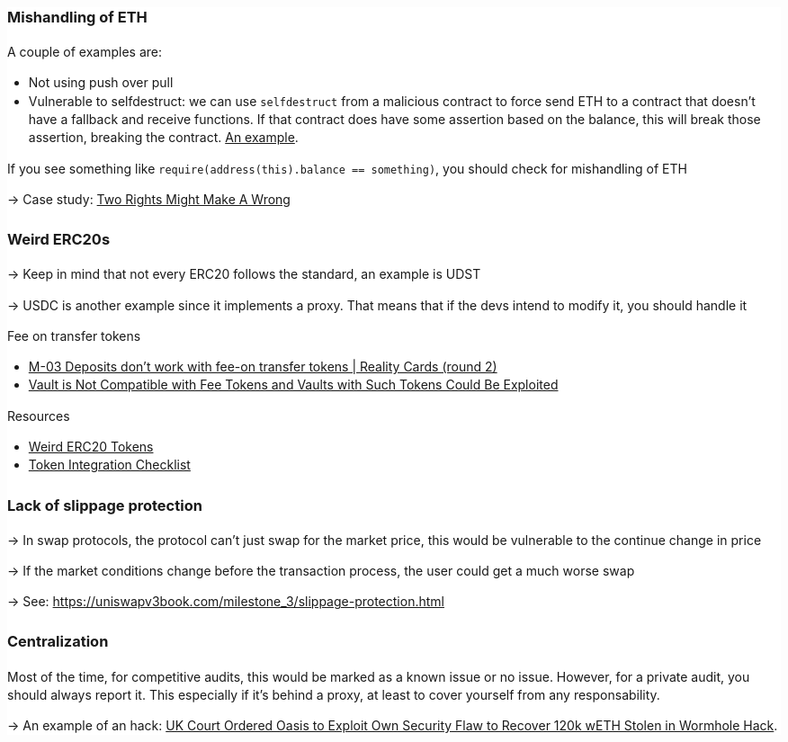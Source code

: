 ### Mishandling of ETH

A couple of examples are:

- Not using push over pull
- Vulnerable to selfdestruct: we can use `selfdestruct` from a malicious contract to force send ETH to a contract that doesn’t have a fallback and receive functions. If that contract does have some assertion based on the balance, this will break those assertion, breaking the contract. [An example](https://remix.ethereum.org/#url=https://github.com/Cyfrin/sc-exploits-minimized/blob/main/src/mishandling-of-eth/SelfDestructMe.sol&lang=en&optimize=false&runs=200&evmVersion=null&version=soljson-v0.8.20+commit.a1b79de6.js).

If you see something like `require(address(this).balance == something)`, you should check for mishandling of ETH

→ Case study: [Two Rights Might Make A Wrong](https://samczsun.com/two-rights-might-make-a-wrong/)

### Weird ERC20s

→ Keep in mind that not every ERC20 follows the standard, an example is UDST

→ USDC is another example since it implements a proxy. That means that if the devs intend to modify it, you should handle it

Fee on transfer tokens
- [M-03 Deposits don’t work with fee-on transfer tokens | Reality Cards (round 2)](https://code4rena.com/reports/2021-08-realitycards#m-03-deposits-dont-work-with-fee-on-transfer-tokens)
- [Vault is Not Compatible with Fee Tokens and Vaults with Such Tokens Could Be Exploited](https://github.com/code-423n4/2022-05-cally-findings/issues/61)

Resources
- [Weird ERC20 Tokens](https://github.com/d-xo/weird-erc20)
- [Token Integration Checklist](https://secure-contracts.com/development-guidelines/token_integration.html)


### Lack of slippage protection

→ In swap protocols, the protocol can’t just swap for the market price, this would be vulnerable to the continue change in price

→ If the market conditions change before the transaction process, the user could get a much worse swap

→ See: https://uniswapv3book.com/milestone_3/slippage-protection.html

### Centralization

Most of the time, for competitive audits, this would be marked as a known issue or no issue. However, for a private audit, you should always report it. This especially if it’s behind a proxy, at least to cover yourself from any responsability.

→ An example of an hack: [UK Court Ordered Oasis to Exploit Own Security Flaw to Recover 120k wETH Stolen in Wormhole Hack](https://medium.com/@observer1/uk-court-ordered-oasis-to-exploit-own-security-flaw-to-recover-120k-weth-stolen-in-wormhole-hack-fcadc439ca9d).
